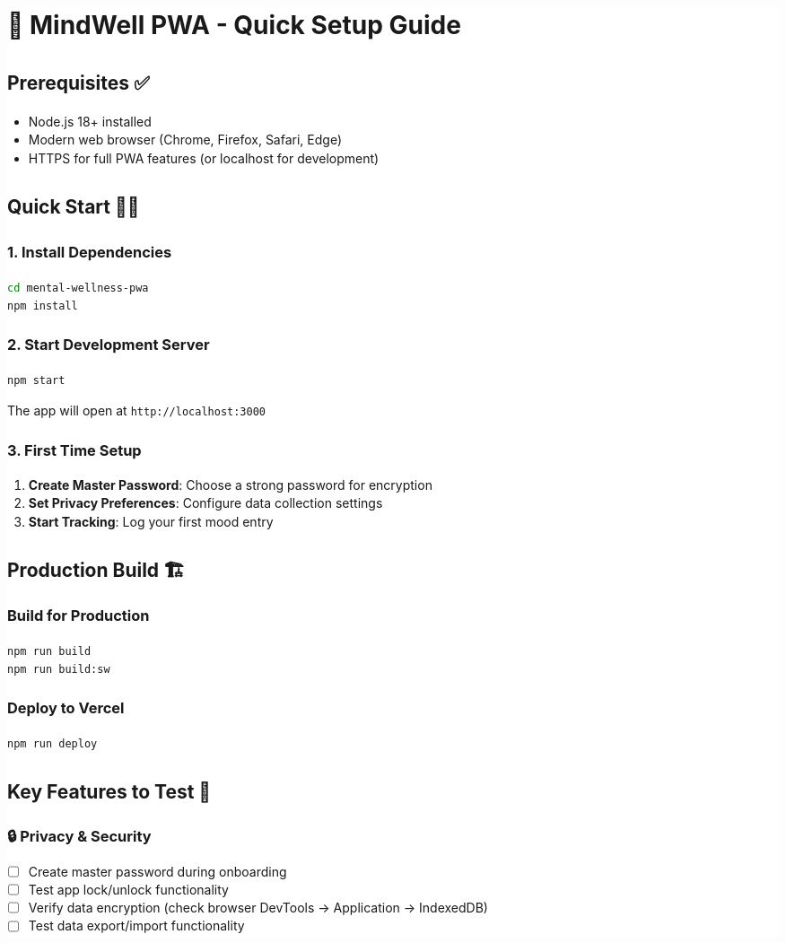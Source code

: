 # 🚀 MindWell PWA - Quick Setup Guide

## Prerequisites ✅
- Node.js 18+ installed
- Modern web browser (Chrome, Firefox, Safari, Edge)
- HTTPS for full PWA features (or localhost for development)

## Quick Start 🏃‍♂️

### 1. Install Dependencies
```bash
cd mental-wellness-pwa
npm install
```

### 2. Start Development Server
```bash
npm start
```
The app will open at `http://localhost:3000`

### 3. First Time Setup
1. **Create Master Password**: Choose a strong password for encryption
2. **Set Privacy Preferences**: Configure data collection settings
3. **Start Tracking**: Log your first mood entry

## Production Build 🏗️

### Build for Production
```bash
npm run build
npm run build:sw
```

### Deploy to Vercel
```bash
npm run deploy
```

## Key Features to Test 🧪

### 🔒 Privacy & Security
- [ ] Create master password during onboarding
- [ ] Test app lock/unlock functionality
- [ ] Verify data encryption (check browser DevTools → Application → IndexedDB)
- [ ] Test data export/import functionality
